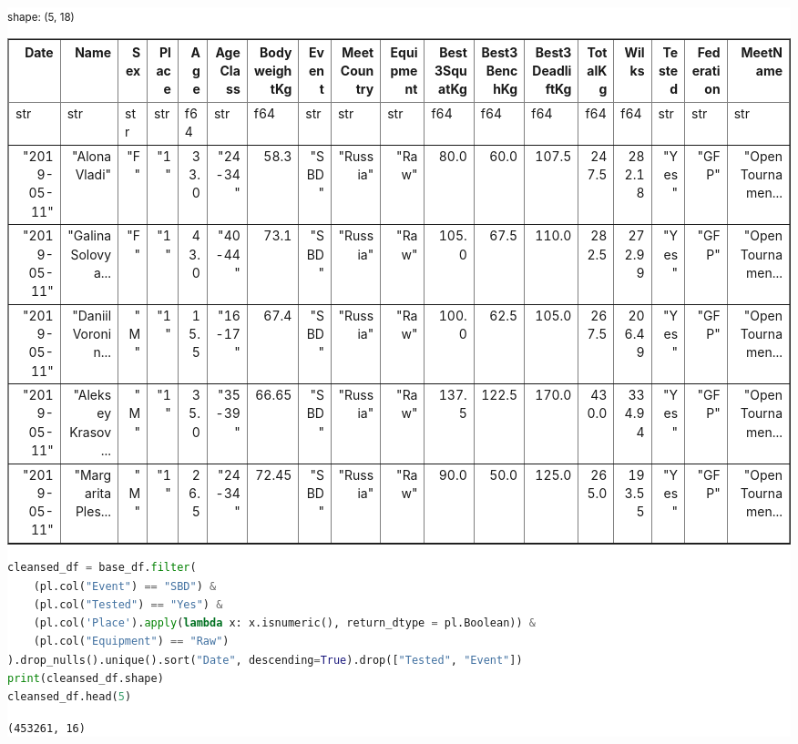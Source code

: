 <small>shape: (5, 18)</small><table border="1" class="dataframe"><thead><tr><th>Date</th><th>Name</th><th>Sex</th><th>Place</th><th>Age</th><th>AgeClass</th><th>BodyweightKg</th><th>Event</th><th>MeetCountry</th><th>Equipment</th><th>Best3SquatKg</th><th>Best3BenchKg</th><th>Best3DeadliftKg</th><th>TotalKg</th><th>Wilks</th><th>Tested</th><th>Federation</th><th>MeetName</th></tr><tr><td>str</td><td>str</td><td>str</td><td>str</td><td>f64</td><td>str</td><td>f64</td><td>str</td><td>str</td><td>str</td><td>f64</td><td>f64</td><td>f64</td><td>f64</td><td>f64</td><td>str</td><td>str</td><td>str</td></tr></thead><tbody><tr><td>&quot;2019-05-11&quot;</td><td>&quot;Alona Vladi&quot;</td><td>&quot;F&quot;</td><td>&quot;1&quot;</td><td>33.0</td><td>&quot;24-34&quot;</td><td>58.3</td><td>&quot;SBD&quot;</td><td>&quot;Russia&quot;</td><td>&quot;Raw&quot;</td><td>80.0</td><td>60.0</td><td>107.5</td><td>247.5</td><td>282.18</td><td>&quot;Yes&quot;</td><td>&quot;GFP&quot;</td><td>&quot;Open Tournamen...</td></tr><tr><td>&quot;2019-05-11&quot;</td><td>&quot;Galina Solovya...</td><td>&quot;F&quot;</td><td>&quot;1&quot;</td><td>43.0</td><td>&quot;40-44&quot;</td><td>73.1</td><td>&quot;SBD&quot;</td><td>&quot;Russia&quot;</td><td>&quot;Raw&quot;</td><td>105.0</td><td>67.5</td><td>110.0</td><td>282.5</td><td>272.99</td><td>&quot;Yes&quot;</td><td>&quot;GFP&quot;</td><td>&quot;Open Tournamen...</td></tr><tr><td>&quot;2019-05-11&quot;</td><td>&quot;Daniil Voronin...</td><td>&quot;M&quot;</td><td>&quot;1&quot;</td><td>15.5</td><td>&quot;16-17&quot;</td><td>67.4</td><td>&quot;SBD&quot;</td><td>&quot;Russia&quot;</td><td>&quot;Raw&quot;</td><td>100.0</td><td>62.5</td><td>105.0</td><td>267.5</td><td>206.49</td><td>&quot;Yes&quot;</td><td>&quot;GFP&quot;</td><td>&quot;Open Tournamen...</td></tr><tr><td>&quot;2019-05-11&quot;</td><td>&quot;Aleksey Krasov...</td><td>&quot;M&quot;</td><td>&quot;1&quot;</td><td>35.0</td><td>&quot;35-39&quot;</td><td>66.65</td><td>&quot;SBD&quot;</td><td>&quot;Russia&quot;</td><td>&quot;Raw&quot;</td><td>137.5</td><td>122.5</td><td>170.0</td><td>430.0</td><td>334.94</td><td>&quot;Yes&quot;</td><td>&quot;GFP&quot;</td><td>&quot;Open Tournamen...</td></tr><tr><td>&quot;2019-05-11&quot;</td><td>&quot;Margarita Ples...</td><td>&quot;M&quot;</td><td>&quot;1&quot;</td><td>26.5</td><td>&quot;24-34&quot;</td><td>72.45</td><td>&quot;SBD&quot;</td><td>&quot;Russia&quot;</td><td>&quot;Raw&quot;</td><td>90.0</td><td>50.0</td><td>125.0</td><td>265.0</td><td>193.55</td><td>&quot;Yes&quot;</td><td>&quot;GFP&quot;</td><td>&quot;Open Tournamen...</td></tr></tbody></table></div>




```python
cleansed_df = base_df.filter(
    (pl.col("Event") == "SBD") & 
    (pl.col("Tested") == "Yes") & 
    (pl.col('Place').apply(lambda x: x.isnumeric(), return_dtype = pl.Boolean)) & 
    (pl.col("Equipment") == "Raw")
).drop_nulls().unique().sort("Date", descending=True).drop(["Tested", "Event"])
print(cleansed_df.shape)
cleansed_df.head(5)
```

    (453261, 16)





<div><style>
.dataframe > thead > tr > th,
.dataframe > tbody > tr > td {
  text-align: right;
}
</style>